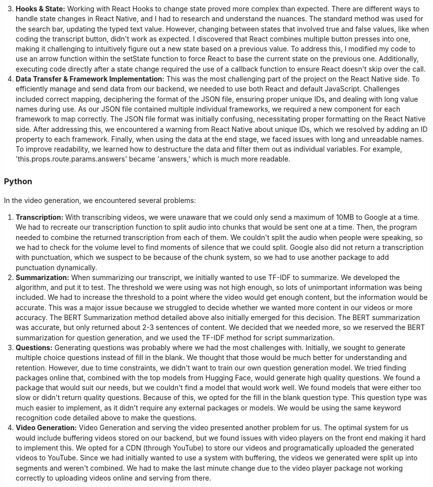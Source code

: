 3. **Hooks & State:** Working with React Hooks to change state proved more complex than expected. There are different ways to handle state changes in React Native, and I had to research and understand the nuances. The standard method was used for the search bar, updating the typed text value. However, changing between states that involved true and false values, like when coding the transcript button, didn't work as expected. I discovered that React combines multiple button presses into one, making it challenging to intuitively figure out a new state based on a previous value. To address this, I modified my code to use an arrow function within the setState function to force React to base the current state on the previous one. Additionally, executing code directly after a state change required the use of a callback function to ensure React doesn't skip over the call.
4. **Data Transfer & Framework Implementation:** This was the most challenging part of the project on the React Native side. To efficiently manage and send data from our backend, we needed to use both React and default JavaScript. Challenges included correct mapping, deciphering the format of the JSON file, ensuring proper unique IDs, and dealing with long value names during use. As our JSON file contained multiple individual frameworks, we required a new component for each framework to map correctly. The JSON file format was initially confusing, necessitating proper formatting on the React Native side. After addressing this, we encountered a warning from React Native about unique IDs, which we resolved by adding an ID property to each framework. Finally, when using the data at the end stage, we faced issues with long and unreadable names. To improve readability, we learned how to destructure the data and filter them out as individual variables. For example, 'this.props.route.params.answers' became 'answers,' which is much more readable.

### Python
In the video generation, we encountered several problems:
1. **Transcription:** With transcribing videos, we were unaware that we could only send a maximum of 10MB to Google at a time. We had to recreate our transcription function to split audio into chunks that would be sent one at a time. Then, the program needed to combine the returned transcription from each of them. We couldn't split the audio when people were speaking, so we had to check for the volume level to find moments of silence that we could split. Google also did not return a transcription with punctuation, which we suspect to be because of the chunk system, so we had to use another package to add punctuation dynamically.
2. **Summarization:** When summarizing our transcript, we initially wanted to use TF-IDF to summarize. We developed the algorithm, and put it to test. The threshold we were using was not high enough, so lots of unimportant information was being included. We had to increase the threshold to a point where the video would get enough content, but the information would be accurate. This was a major issue because we struggled to decide whether we wanted more content in our videos or more accuracy. The BERT Summarization method detailed above also initially emerged for this decision. The BERT summarization was accurate, but only returned about 2-3 sentences of content. We decided that we needed more, so we reserved the BERT summarization for question generation, and we used the TF-IDF method for script summarization.
3. **Questions:** Generating questions was probably where we had the most challenges with. Initially, we sought to generate multiple choice questions instead of fill in the blank. We thought that those would be much better for understanding and retention. However, due to time constraints, we didn't want to train our own question generation model. We tried finding packages online that, combined with the top models from Hugging Face, would generate high quality questions. We found a package that would suit our needs, but we couldn't find a model that would work well. We found models that were either too slow or didn't return quality questions. Because of this, we opted for the fill in the blank question type. This question type was much easier to implement, as it didn't require any external packages or models. We would be using the same keyword recognition code detailed above to make the questions.
4. **Video Generation:** Video Generation and serving the video presented another problem for us. The optimal system for us would include buffering videos stored on our backend, but we found issues with video players on the front end making it hard to implement this. We opted for a CDN (through YouTube) to store our videos and programatically uploaded the generated videos to YouTube. Since we had initially wanted to use a system with buffering, the videos we generated were split up into segments and weren't combined. We had to make the last minute change due to the video player package not working correctly to uploading videos online and serving from there.
